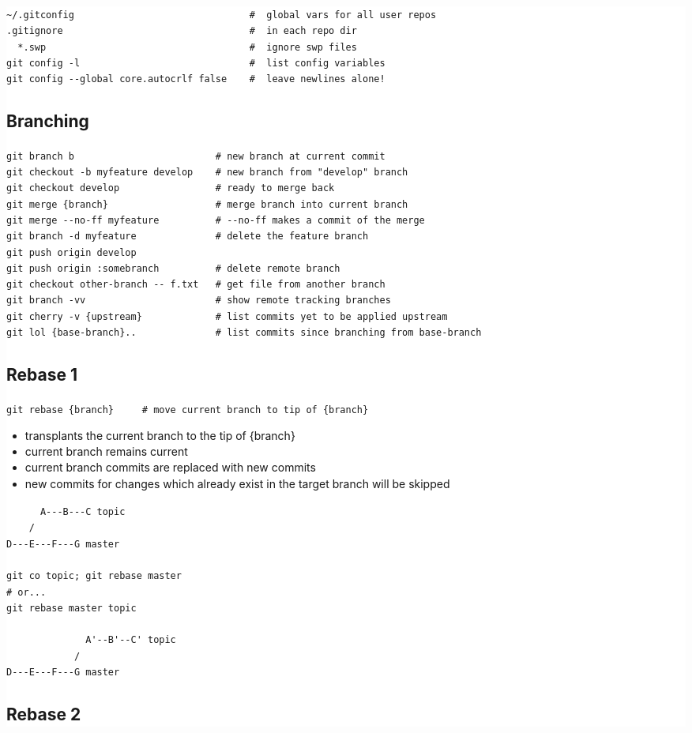 ```
~/.gitconfig                               #  global vars for all user repos
.gitignore                                 #  in each repo dir
  *.swp                                    #  ignore swp files
git config -l                              #  list config variables
git config --global core.autocrlf false    #  leave newlines alone!
```

## Branching

```
git branch b                         # new branch at current commit
git checkout -b myfeature develop    # new branch from "develop" branch
git checkout develop                 # ready to merge back
git merge {branch}                   # merge branch into current branch
git merge --no-ff myfeature          # --no-ff makes a commit of the merge
git branch -d myfeature              # delete the feature branch
git push origin develop
git push origin :somebranch          # delete remote branch
git checkout other-branch -- f.txt   # get file from another branch
git branch -vv                       # show remote tracking branches
git cherry -v {upstream}             # list commits yet to be applied upstream
git lol {base-branch}..              # list commits since branching from base-branch
```

## Rebase 1

```
git rebase {branch}     # move current branch to tip of {branch}
```

- transplants the current branch to the tip of {branch}
- current branch remains current
- current branch commits are replaced with new commits
- new commits for changes which already exist in the target branch will be
  skipped

```
      A---B---C topic
    /
D---E---F---G master

git co topic; git rebase master
# or...
git rebase master topic

              A'--B'--C' topic
            /
D---E---F---G master
```

## Rebase 2
